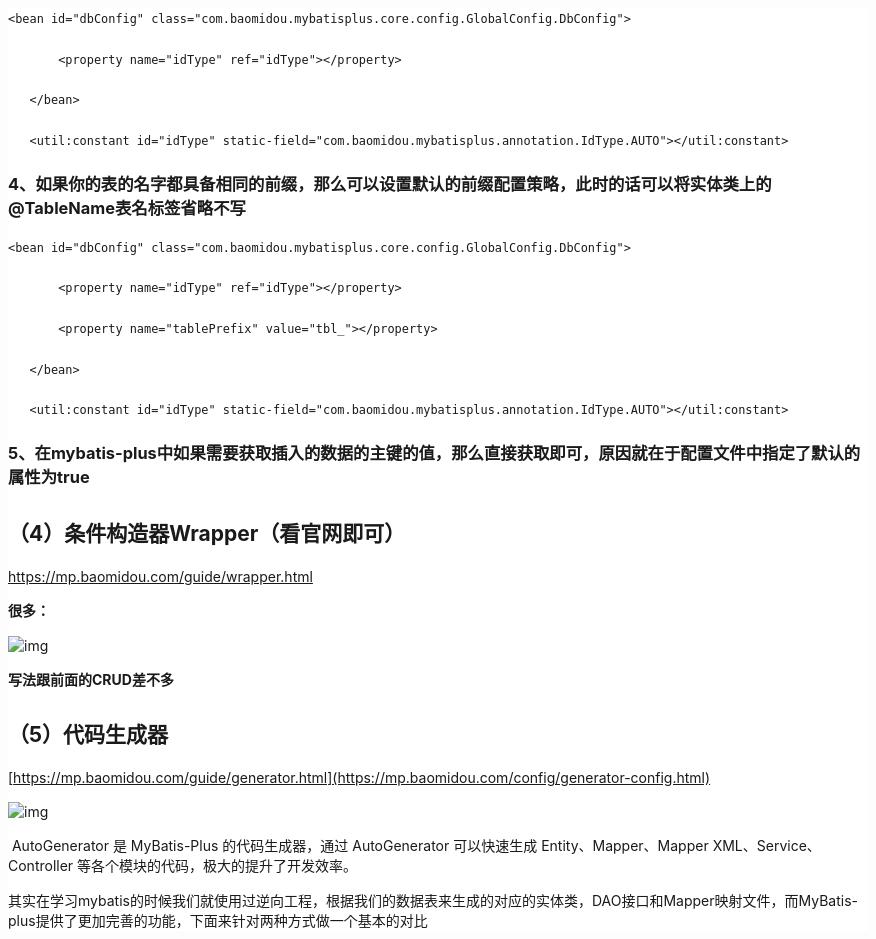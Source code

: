 ```
<bean id="dbConfig" class="com.baomidou.mybatisplus.core.config.GlobalConfig.DbConfig">

       <property name="idType" ref="idType"></property>

   </bean>

   <util:constant id="idType" static-field="com.baomidou.mybatisplus.annotation.IdType.AUTO"></util:constant>
```

### 4、如果你的表的名字都具备相同的前缀，那么可以设置默认的前缀配置策略，此时的话可以将实体类上的@TableName表名标签省略不写

```
<bean id="dbConfig" class="com.baomidou.mybatisplus.core.config.GlobalConfig.DbConfig">

       <property name="idType" ref="idType"></property>

       <property name="tablePrefix" value="tbl_"></property>

   </bean>

   <util:constant id="idType" static-field="com.baomidou.mybatisplus.annotation.IdType.AUTO"></util:constant>
```

### 5、在mybatis-plus中如果需要获取插入的数据的主键的值，那么直接获取即可，原因就在于配置文件中指定了默认的属性为true



## （4）条件构造器Wrapper（看官网即可）

https://mp.baomidou.com/guide/wrapper.html

**很多：**

![img](https://img-blog.csdnimg.cn/20200810184238800.png?x-oss-process=image/watermark,type_ZmFuZ3poZW5naGVpdGk,shadow_10,text_aHR0cHM6Ly9ibG9nLmNzZG4ubmV0L3dlaXhpbl80NTA0MjU2OQ==,size_16,color_FFFFFF,t_70)![点击并拖拽以移动](data:image/gif;base64,R0lGODlhAQABAPABAP///wAAACH5BAEKAAAALAAAAAABAAEAAAICRAEAOw==)

**写法跟前面的****CRUD****差不多**

## （5）代码生成器

[https://mp.baomidou.com/guide/generator.html](https://mp.baomidou.com/config/generator-config.html)

![img](https://img-blog.csdnimg.cn/20200810184332648.gif)![点击并拖拽以移动](data:image/gif;base64,R0lGODlhAQABAPABAP///wAAACH5BAEKAAAALAAAAAABAAEAAAICRAEAOw==)

​    AutoGenerator 是 MyBatis-Plus 的代码生成器，通过 AutoGenerator 可以快速生成 Entity、Mapper、Mapper XML、Service、Controller 等各个模块的代码，极大的提升了开发效率。

​    其实在学习mybatis的时候我们就使用过逆向工程，根据我们的数据表来生成的对应的实体类，DAO接口和Mapper映射文件，而MyBatis-plus提供了更加完善的功能，下面来针对两种方式做一个基本的对比
